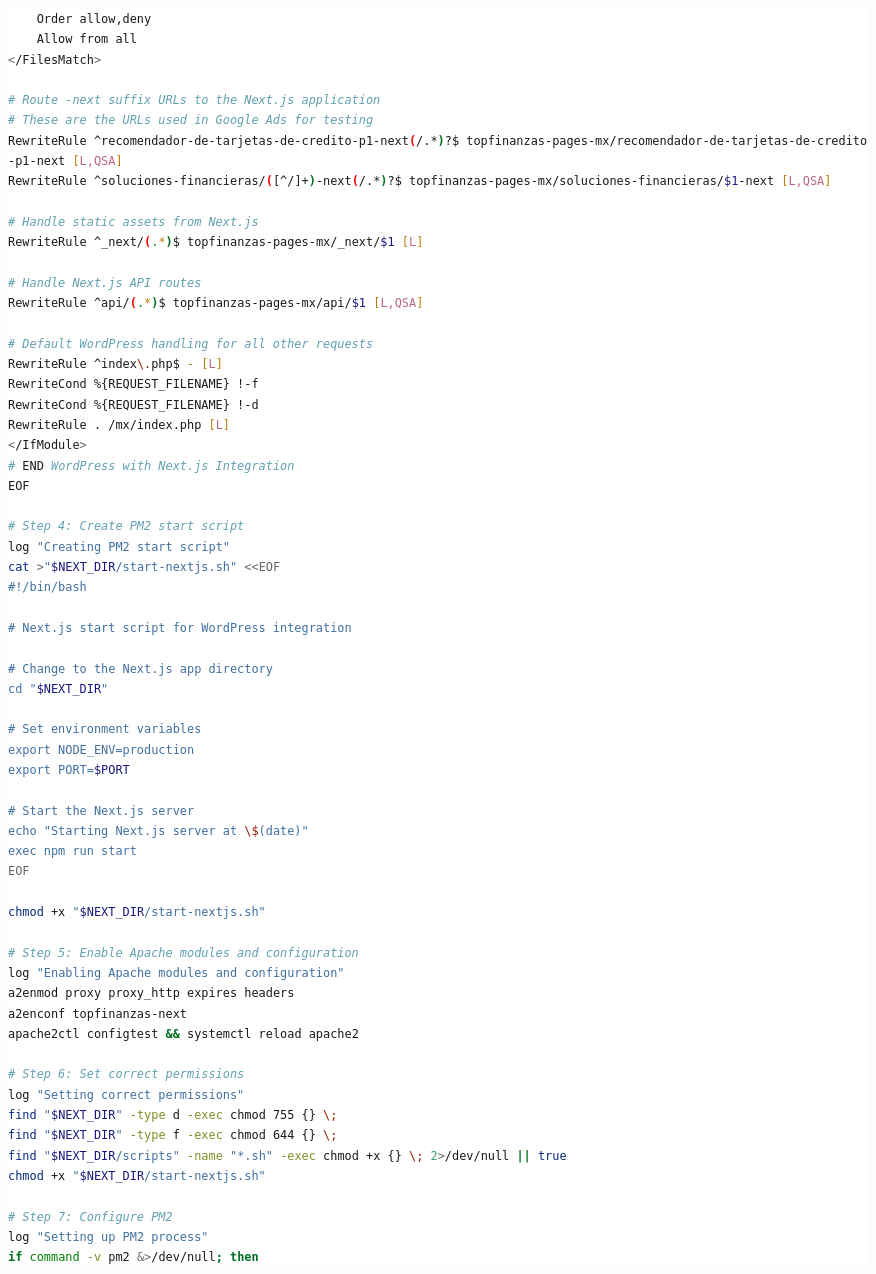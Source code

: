 ```bash
    Order allow,deny
    Allow from all
</FilesMatch>

# Route -next suffix URLs to the Next.js application
# These are the URLs used in Google Ads for testing
RewriteRule ^recomendador-de-tarjetas-de-credito-p1-next(/.*)?$ topfinanzas-pages-mx/recomendador-de-tarjetas-de-credito-p1-next [L,QSA]
RewriteRule ^soluciones-financieras/([^/]+)-next(/.*)?$ topfinanzas-pages-mx/soluciones-financieras/$1-next [L,QSA]

# Handle static assets from Next.js
RewriteRule ^_next/(.*)$ topfinanzas-pages-mx/_next/$1 [L]

# Handle Next.js API routes
RewriteRule ^api/(.*)$ topfinanzas-pages-mx/api/$1 [L,QSA]

# Default WordPress handling for all other requests
RewriteRule ^index\.php$ - [L]
RewriteCond %{REQUEST_FILENAME} !-f
RewriteCond %{REQUEST_FILENAME} !-d
RewriteRule . /mx/index.php [L]
</IfModule>
# END WordPress with Next.js Integration
EOF

# Step 4: Create PM2 start script
log "Creating PM2 start script"
cat >"$NEXT_DIR/start-nextjs.sh" <<EOF
#!/bin/bash

# Next.js start script for WordPress integration

# Change to the Next.js app directory
cd "$NEXT_DIR"

# Set environment variables
export NODE_ENV=production
export PORT=$PORT

# Start the Next.js server
echo "Starting Next.js server at \$(date)"
exec npm run start
EOF

chmod +x "$NEXT_DIR/start-nextjs.sh"

# Step 5: Enable Apache modules and configuration
log "Enabling Apache modules and configuration"
a2enmod proxy proxy_http expires headers
a2enconf topfinanzas-next
apache2ctl configtest && systemctl reload apache2

# Step 6: Set correct permissions
log "Setting correct permissions"
find "$NEXT_DIR" -type d -exec chmod 755 {} \;
find "$NEXT_DIR" -type f -exec chmod 644 {} \;
find "$NEXT_DIR/scripts" -name "*.sh" -exec chmod +x {} \; 2>/dev/null || true
chmod +x "$NEXT_DIR/start-nextjs.sh"

# Step 7: Configure PM2
log "Setting up PM2 process"
if command -v pm2 &>/dev/null; then
```